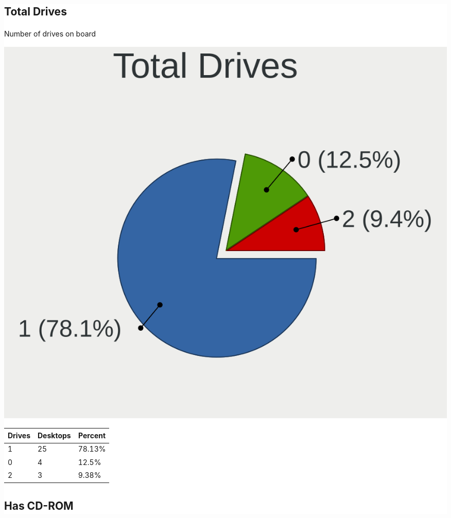 Total Drives
------------

Number of drives on board

![Total Drives](./images/pie_chart_bsd/node_total_drives.svg)


| Drives | Desktops | Percent |
|--------|----------|---------|
| 1      | 25       | 78.13%  |
| 0      | 4        | 12.5%   |
| 2      | 3        | 9.38%   |

Has CD-ROM
----------
